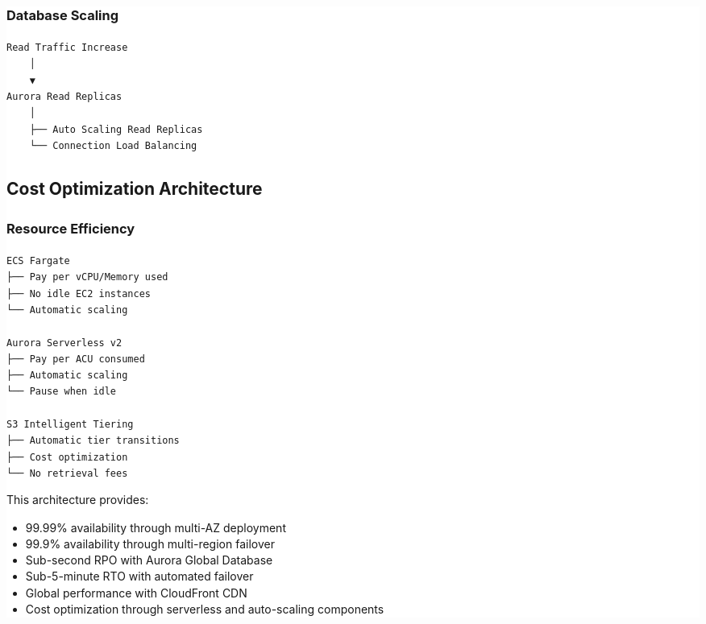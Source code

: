 ### Database Scaling
```
Read Traffic Increase
    │
    ▼
Aurora Read Replicas
    │
    ├── Auto Scaling Read Replicas
    └── Connection Load Balancing
```

## Cost Optimization Architecture

### Resource Efficiency
```
ECS Fargate
├── Pay per vCPU/Memory used
├── No idle EC2 instances
└── Automatic scaling

Aurora Serverless v2
├── Pay per ACU consumed
├── Automatic scaling
└── Pause when idle

S3 Intelligent Tiering
├── Automatic tier transitions
├── Cost optimization
└── No retrieval fees
```

This architecture provides:
- 99.99% availability through multi-AZ deployment
- 99.9% availability through multi-region failover
- Sub-second RPO with Aurora Global Database
- Sub-5-minute RTO with automated failover
- Global performance with CloudFront CDN
- Cost optimization through serverless and auto-scaling components